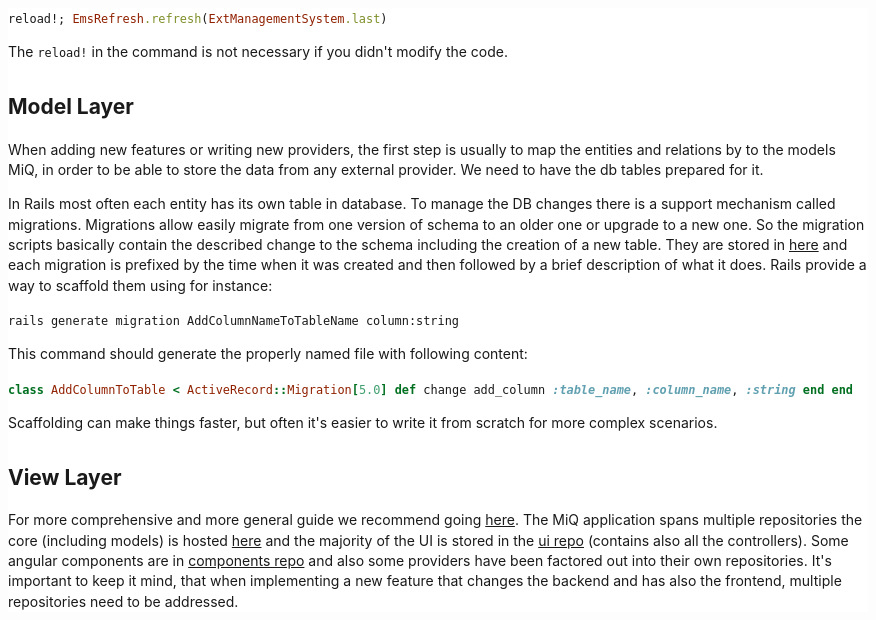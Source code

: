 
```ruby
reload!; EmsRefresh.refresh(ExtManagementSystem.last)
```

The `reload!` in the command is not necessary if you didn't modify the code.

## Model Layer
When adding new features or writing new providers, the first step is usually to map the entities and relations by to the
models MiQ, in order to be able to store the data from any external provider. We need to have the db tables prepared for it.

In Rails most often each entity has its own table in database. To manage the DB changes there is a support mechanism
called migrations. Migrations allow easily migrate from one version of schema to an older one or upgrade to a new
one. So the migration scripts basically contain the described change to the schema including the creation of a new
table. They are stored in [here](https://github.com/ManageIQ/manageiq/tree/master/db/migrate) and each migration
is prefixed by the time when it was created and then followed by a brief description of what it does. Rails provide
a way to scaffold them using for instance:

```bash
rails generate migration AddColumnNameToTableName column:string
```

This command should generate the properly named file with following content:

```ruby
class AddColumnToTable < ActiveRecord::Migration[5.0] def change add_column :table_name, :column_name, :string end end
```

Scaffolding can make things faster, but often it's easier to write it from scratch for more complex scenarios.

## View Layer
For more comprehensive and more general guide we recommend going
[here](https://github.com/ManageIQ/guides/blob/master/ui/patterns.md). The MiQ application spans multiple repositories
the core (including models) is hosted [here](https://github.com/ManageIQ/manageiq/) and the majority of the UI is
stored in the
[ui repo](https://github.com/ManageIQ/manageiq-ui-classic) (contains also all the controllers). Some angular
components are in [components repo](https://github.com/ManageIQ/ui-components) and also some providers have been factored
out into their own repositories. 
It's important to keep it mind, that when implementing a new feature that changes the backend and has also the frontend,
 multiple repositories need to be addressed.
